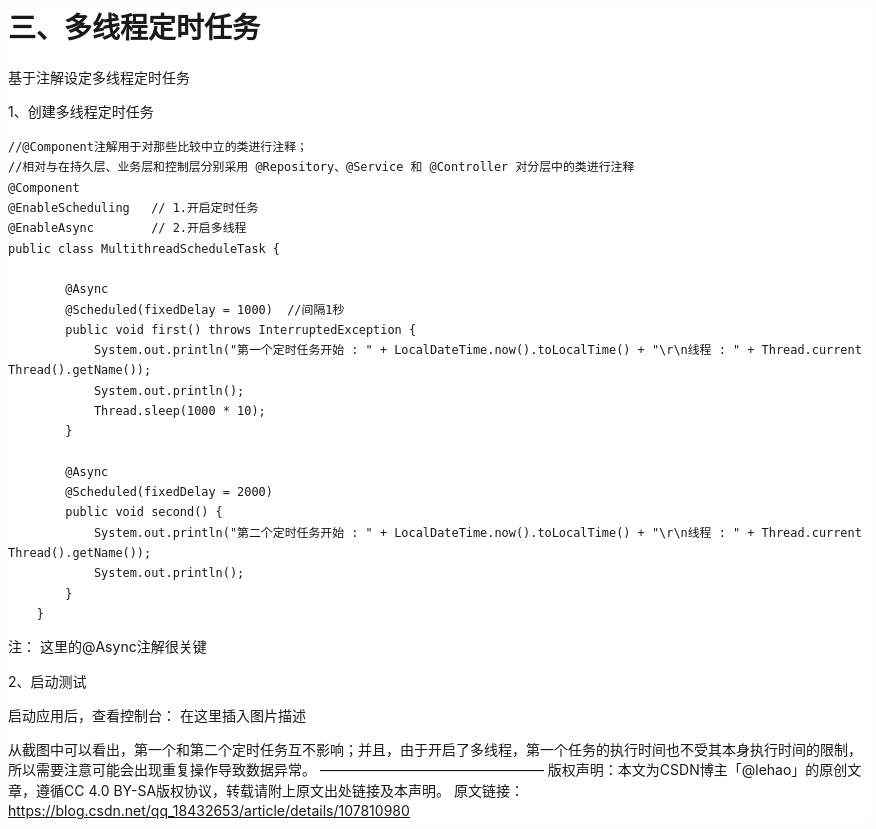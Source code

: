 #     三、多线程定时任务

基于注解设定多线程定时任务

1、创建多线程定时任务

    //@Component注解用于对那些比较中立的类进行注释；
    //相对与在持久层、业务层和控制层分别采用 @Repository、@Service 和 @Controller 对分层中的类进行注释
    @Component
    @EnableScheduling   // 1.开启定时任务
    @EnableAsync        // 2.开启多线程
    public class MultithreadScheduleTask {
     
            @Async
            @Scheduled(fixedDelay = 1000)  //间隔1秒
            public void first() throws InterruptedException {
                System.out.println("第一个定时任务开始 : " + LocalDateTime.now().toLocalTime() + "\r\n线程 : " + Thread.currentThread().getName());
                System.out.println();
                Thread.sleep(1000 * 10);
            }
     
            @Async
            @Scheduled(fixedDelay = 2000)
            public void second() {
                System.out.println("第二个定时任务开始 : " + LocalDateTime.now().toLocalTime() + "\r\n线程 : " + Thread.currentThread().getName());
                System.out.println();
            }
        }

注： 这里的@Async注解很关键



2、启动测试

启动应用后，查看控制台：
在这里插入图片描述

从截图中可以看出，第一个和第二个定时任务互不影响；并且，由于开启了多线程，第一个任务的执行时间也不受其本身执行时间的限制，所以需要注意可能会出现重复操作导致数据异常。
————————————————
版权声明：本文为CSDN博主「@lehao」的原创文章，遵循CC 4.0 BY-SA版权协议，转载请附上原文出处链接及本声明。
原文链接：https://blog.csdn.net/qq_18432653/article/details/107810980

